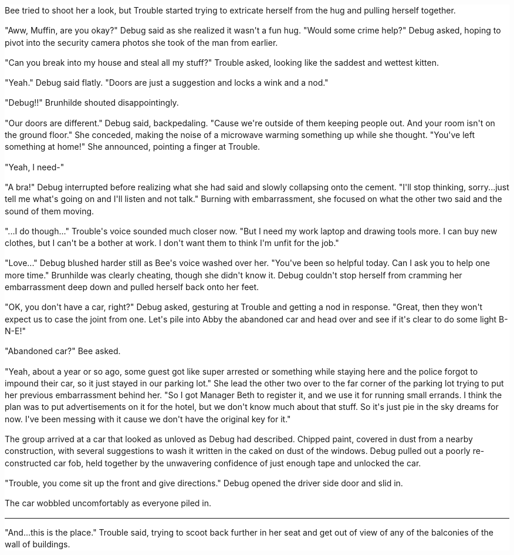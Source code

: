 Bee tried to shoot her a look, but Trouble started trying to extricate herself from the hug and pulling herself together.

"Aww, Muffin, are you okay?" Debug said as she realized it wasn't a fun hug. "Would some crime help?" Debug asked, hoping to pivot into the security camera photos she took of the man from earlier.

"Can you break into my house and steal all my stuff?" Trouble asked, looking like the saddest and wettest kitten.

"Yeah." Debug said flatly. "Doors are just a suggestion and locks a wink and a nod."

"Debug!!" Brunhilde shouted disappointingly.

"Our doors are different." Debug said, backpedaling. "Cause we're outside of them keeping people out. And your room isn't on the ground floor." She conceded, making the noise of a microwave warming something up while she thought. "You've left something at home!" She announced, pointing a finger at Trouble.

"Yeah, I need-"

"A bra!" Debug interrupted before realizing what she had said and slowly collapsing onto the cement. "I'll stop thinking, sorry...just tell me what's going on and I'll listen and not talk." Burning with embarrassment, she focused on what the other two said and the sound of them moving.

"...I do though..." Trouble's voice sounded much closer now. "But I need my work laptop and drawing tools more. I can buy new clothes, but I can't be a bother at work. I don't want them to think I'm unfit for the job."

"Love..." Debug blushed harder still as Bee's voice washed over her. "You've been so helpful today. Can I ask you to help one more time." Brunhilde was clearly cheating, though she didn't know it. Debug couldn't stop herself from cramming her embarrassment deep down and pulled herself back onto her feet.

"OK, you don't have a car, right?" Debug asked, gesturing at Trouble and getting a nod in response. "Great, then they won't expect us to case the joint from one. Let's pile into Abby the abandoned car and head over and see if it's clear to do some light B-N-E!"

"Abandoned car?" Bee asked.

"Yeah, about a year or so ago, some guest got like super arrested or something while staying here and the police forgot to impound their car, so it just stayed in our parking lot." She lead the other two over to the far corner of the parking lot trying to put her previous embarrassment behind her. "So I got Manager Beth to register it, and we use it for running small errands. I think the plan was to put advertisements on it for the hotel, but we don't know much about that stuff. So it's just pie in the sky dreams for now. I've been messing with it cause we don't have the original key for it."

The group arrived at a car that looked as unloved as Debug had described. Chipped paint, covered in dust from a nearby construction, with several suggestions to wash it written in the caked on dust of the windows. Debug pulled out a poorly re-constructed car fob, held together by the unwavering confidence of just enough tape and unlocked the car.

"Trouble, you come sit up the front and give directions." Debug opened the driver side door and slid in.

The car wobbled uncomfortably as everyone piled in.

***

"And...this is the place." Trouble said, trying to scoot back further in her seat and get out of view of any of the balconies of the wall of buildings.
